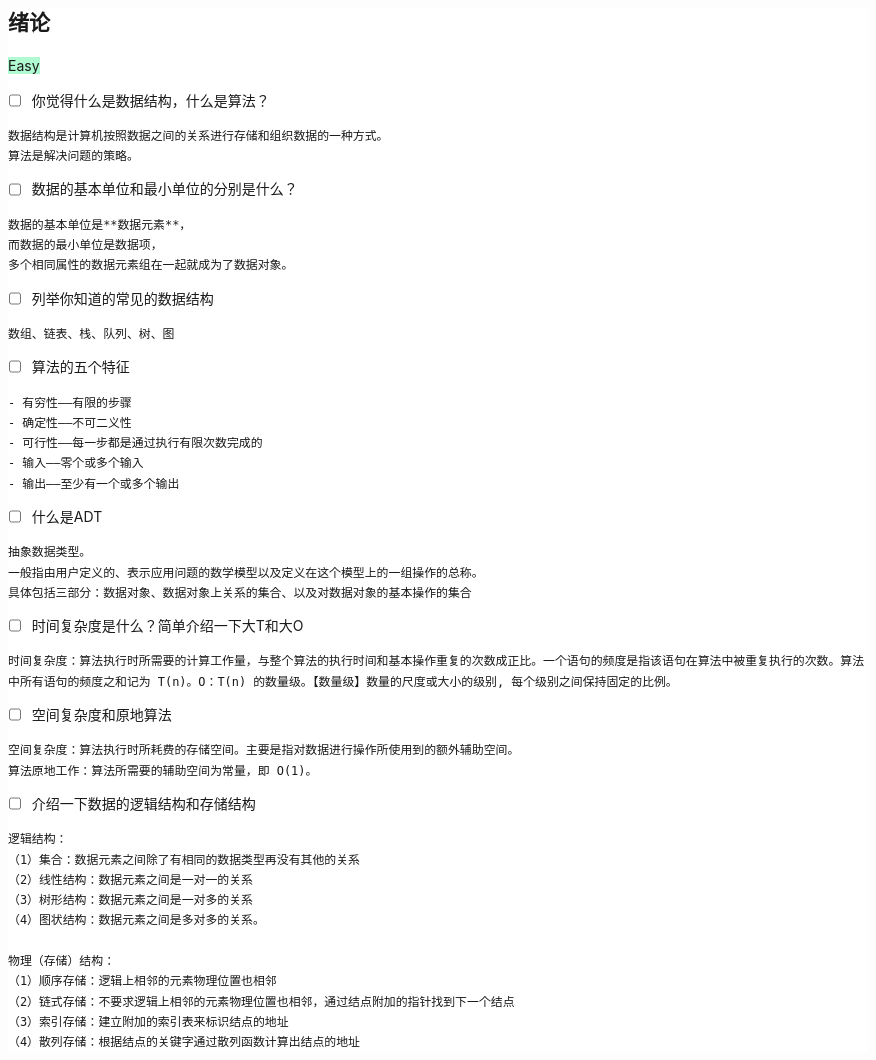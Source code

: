 ## 绪论

<span style="background:#affad1">Easy</span>

- [ ] 你觉得什么是数据结构，什么是算法？
```ad-note
数据结构是计算机按照数据之间的关系进行存储和组织数据的一种方式。
算法是解决问题的策略。
```

- [ ] 数据的基本单位和最小单位的分别是什么？
```ad-note
数据的基本单位是**数据元素**，
而数据的最小单位是数据项，
多个相同属性的数据元素组在一起就成为了数据对象。
```

- [ ] 列举你知道的常见的数据结构
```ad-note
数组、链表、栈、队列、树、图
```


- [ ] 算法的五个特征
```ad-note
- 有穷性——有限的步骤
- 确定性——不可二义性
- 可行性——每一步都是通过执行有限次数完成的
- 输入——零个或多个输入
- 输出——至少有一个或多个输出
```

- [ ] 什么是ADT
```ad-note
抽象数据类型。
一般指由用户定义的、表示应用问题的数学模型以及定义在这个模型上的一组操作的总称。
具体包括三部分：数据对象、数据对象上关系的集合、以及对数据对象的基本操作的集合
```

- [ ] 时间复杂度是什么？简单介绍一下大T和大O
```ad-note
时间复杂度：算法执行时所需要的计算工作量，与整个算法的执行时间和基本操作重复的次数成正比。一个语句的频度是指该语句在算法中被重复执行的次数。算法中所有语句的频度之和记为 T(n)。O：T(n) 的数量级。【数量级】数量的尺度或大小的级别, 每个级别之间保持固定的比例。
```

- [ ] 空间复杂度和原地算法
```ad-note
空间复杂度：算法执行时所耗费的存储空间。主要是指对数据进行操作所使用到的额外辅助空间。
算法原地工作：算法所需要的辅助空间为常量，即 O(1)。
```

- [ ] 介绍一下数据的逻辑结构和存储结构
```ad-note
逻辑结构：
（1）集合：数据元素之间除了有相同的数据类型再没有其他的关系 
（2）线性结构：数据元素之间是一对一的关系 
（3）树形结构：数据元素之间是一对多的关系 
（4）图状结构：数据元素之间是多对多的关系。

物理（存储）结构：
（1）顺序存储：逻辑上相邻的元素物理位置也相邻  
（2）链式存储：不要求逻辑上相邻的元素物理位置也相邻，通过结点附加的指针找到下一个结点  
（3）索引存储：建立附加的索引表来标识结点的地址  
（4）散列存储：根据结点的关键字通过散列函数计算出结点的地址
```
